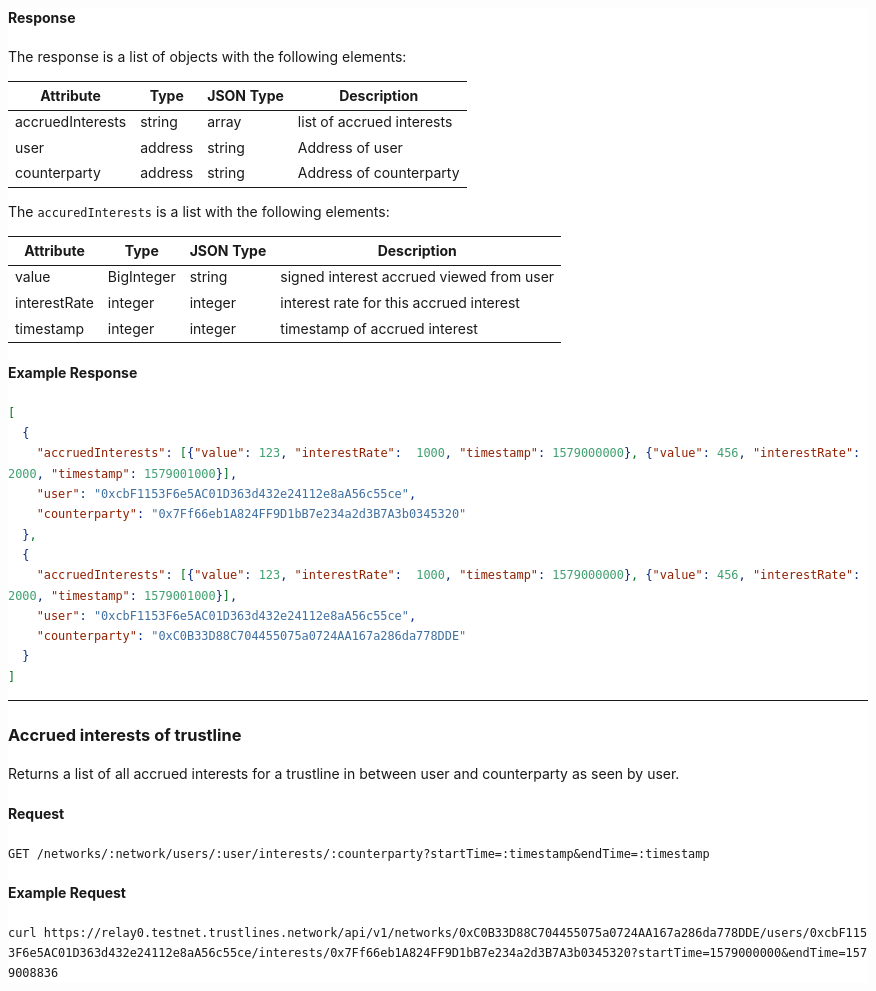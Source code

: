 #### Response

The response is a list of objects with the following elements:

| Attribute        | Type    | JSON Type | Description               |
| ---------------- | ------- | --------- | ------------------------- |
| accruedInterests | string  | array     | list of accrued interests |
| user             | address | string    | Address of user           |
| counterparty     | address | string    | Address of counterparty   |

The `accuredInterests` is a list with the following elements:

| Attribute    | Type       | JSON Type | Description                              |
| ------------ | ---------- | --------- | ---------------------------------------- |
| value        | BigInteger | string    | signed interest accrued viewed from user |
| interestRate | integer    | integer   | interest rate for this accrued interest  |
| timestamp    | integer    | integer   | timestamp of accrued interest            |

#### Example Response

```json
[
  {
    "accruedInterests": [{"value": 123, "interestRate":  1000, "timestamp": 1579000000}, {"value": 456, "interestRate":  2000, "timestamp": 1579001000}],
    "user": "0xcbF1153F6e5AC01D363d432e24112e8aA56c55ce",
    "counterparty": "0x7Ff66eb1A824FF9D1bB7e234a2d3B7A3b0345320"
  },
  {
    "accruedInterests": [{"value": 123, "interestRate":  1000, "timestamp": 1579000000}, {"value": 456, "interestRate":  2000, "timestamp": 1579001000}],
    "user": "0xcbF1153F6e5AC01D363d432e24112e8aA56c55ce",
    "counterparty": "0xC0B33D88C704455075a0724AA167a286da778DDE"
  }
]
```

* * *

### Accrued interests of trustline

Returns a list of all accrued interests for a trustline in between user and counterparty as seen by user.

#### Request

    GET /networks/:network/users/:user/interests/:counterparty?startTime=:timestamp&endTime=:timestamp

#### Example Request

    curl https://relay0.testnet.trustlines.network/api/v1/networks/0xC0B33D88C704455075a0724AA167a286da778DDE/users/0xcbF1153F6e5AC01D363d432e24112e8aA56c55ce/interests/0x7Ff66eb1A824FF9D1bB7e234a2d3B7A3b0345320?startTime=1579000000&endTime=1579008836
